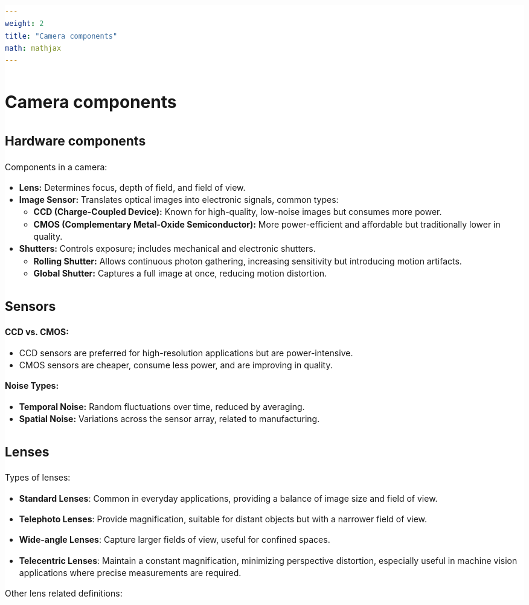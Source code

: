 ```yaml
---
weight: 2
title: "Camera components"
math: mathjax
---
```


# Camera components

## Hardware components

Components in a camera:

- **Lens:** Determines focus, depth of field, and field of view.
- **Image Sensor:** Translates optical images into electronic signals, common types:
  - **CCD (Charge-Coupled Device):** Known for high-quality, low-noise images but consumes more power.
  - **CMOS (Complementary Metal-Oxide Semiconductor):** More power-efficient and affordable but traditionally lower in quality.
- **Shutters:** Controls exposure; includes mechanical and electronic shutters.
  - **Rolling Shutter:** Allows continuous photon gathering, increasing sensitivity but introducing motion artifacts.
  - **Global Shutter:** Captures a full image at once, reducing motion distortion.

## Sensors

**CCD vs. CMOS:**

- CCD sensors are preferred for high-resolution applications but are power-intensive.
- CMOS sensors are cheaper, consume less power, and are improving in quality.

**Noise Types:**

- **Temporal Noise:** Random fluctuations over time, reduced by averaging.
- **Spatial Noise:** Variations across the sensor array, related to manufacturing.

## Lenses

Types of lenses:

- **Standard Lenses**: Common in everyday applications, providing a balance of image size and field of view.

- **Telephoto Lenses**: Provide magnification, suitable for distant objects but with a narrower field of view.

- **Wide-angle Lenses**: Capture larger fields of view, useful for confined spaces.

- **Telecentric Lenses**: Maintain a constant magnification, minimizing perspective distortion, especially useful in machine vision applications where precise measurements are required.

Other lens related definitions:
